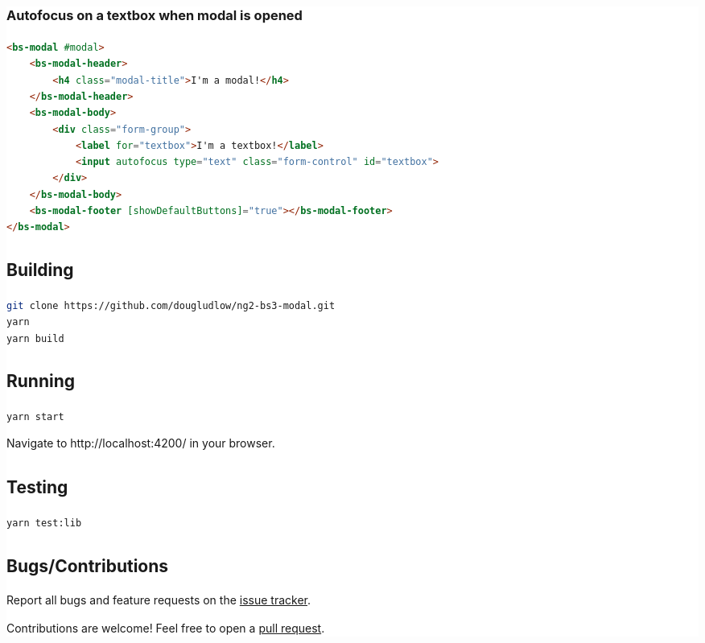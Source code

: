 ### Autofocus on a textbox when modal is opened

```html    
<bs-modal #modal>
    <bs-modal-header>
        <h4 class="modal-title">I'm a modal!</h4>
    </bs-modal-header>
    <bs-modal-body>
        <div class="form-group">
            <label for="textbox">I'm a textbox!</label>
            <input autofocus type="text" class="form-control" id="textbox">
        </div>        
    </bs-modal-body>
    <bs-modal-footer [showDefaultButtons]="true"></bs-modal-footer>
</bs-modal>
```

## Building

```bash
git clone https://github.com/dougludlow/ng2-bs3-modal.git
yarn
yarn build
```

## Running 

```bash
yarn start
```

Navigate to http://localhost:4200/ in your browser.

## Testing

```bash
yarn test:lib
```

## Bugs/Contributions

Report all bugs and feature requests on the [issue tracker](https://github.com/dougludlow/ng2-bs3-modal/issues).

Contributions are welcome! Feel free to open a [pull request](https://github.com/dougludlow/ng2-bs3-modal/pulls). 

